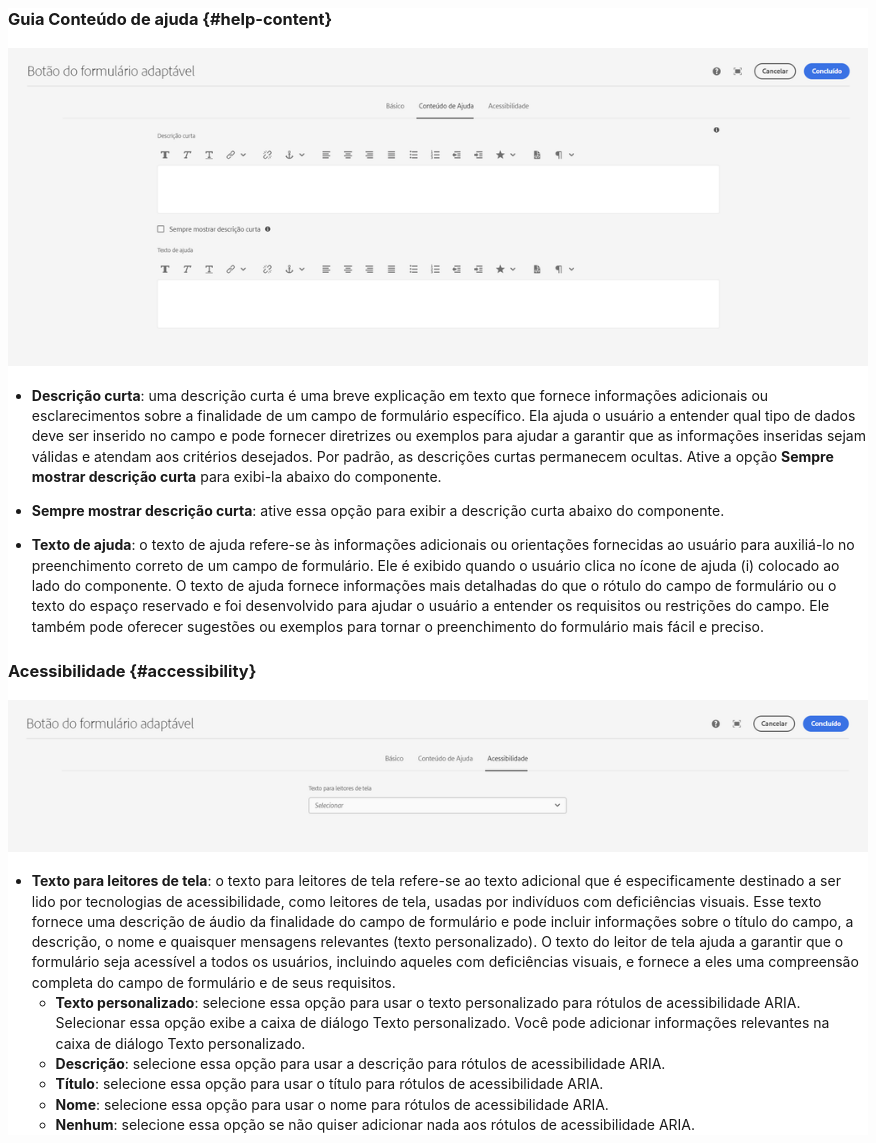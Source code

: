 

### Guia Conteúdo de ajuda {#help-content}

![Guia Conteúdo de ajuda](/help/adaptive-forms/assets/button_helptab.png)

- **Descrição curta**: uma descrição curta é uma breve explicação em texto que fornece informações adicionais ou esclarecimentos sobre a finalidade de um campo de formulário específico. Ela ajuda o usuário a entender qual tipo de dados deve ser inserido no campo e pode fornecer diretrizes ou exemplos para ajudar a garantir que as informações inseridas sejam válidas e atendam aos critérios desejados. Por padrão, as descrições curtas permanecem ocultas. Ative a opção **Sempre mostrar descrição curta** para exibi-la abaixo do componente.

- **Sempre mostrar descrição curta**: ative essa opção para exibir a descrição curta abaixo do componente.

- **Texto de ajuda**: o texto de ajuda refere-se às informações adicionais ou orientações fornecidas ao usuário para auxiliá-lo no preenchimento correto de um campo de formulário. Ele é exibido quando o usuário clica no ícone de ajuda (i) colocado ao lado do componente. O texto de ajuda fornece informações mais detalhadas do que o rótulo do campo de formulário ou o texto do espaço reservado e foi desenvolvido para ajudar o usuário a entender os requisitos ou restrições do campo. Ele também pode oferecer sugestões ou exemplos para tornar o preenchimento do formulário mais fácil e preciso.

### Acessibilidade {#accessibility}

![Guia Acessibilidade](/help/adaptive-forms/assets/button_accessibilitytab.png)


- **Texto para leitores de tela**: o texto para leitores de tela refere-se ao texto adicional que é especificamente destinado a ser lido por tecnologias de acessibilidade, como leitores de tela, usadas por indivíduos com deficiências visuais. Esse texto fornece uma descrição de áudio da finalidade do campo de formulário e pode incluir informações sobre o título do campo, a descrição, o nome e quaisquer mensagens relevantes (texto personalizado). O texto do leitor de tela ajuda a garantir que o formulário seja acessível a todos os usuários, incluindo aqueles com deficiências visuais, e fornece a eles uma compreensão completa do campo de formulário e de seus requisitos.
   - **Texto personalizado**: selecione essa opção para usar o texto personalizado para rótulos de acessibilidade ARIA. Selecionar essa opção exibe a caixa de diálogo Texto personalizado. Você pode adicionar informações relevantes na caixa de diálogo Texto personalizado.
   - **Descrição**: selecione essa opção para usar a descrição para rótulos de acessibilidade ARIA.
   - **Título**: selecione essa opção para usar o título para rótulos de acessibilidade ARIA.
   - **Nome**: selecione essa opção para usar o nome para rótulos de acessibilidade ARIA.
   - **Nenhum**: selecione essa opção se não quiser adicionar nada aos rótulos de acessibilidade ARIA.